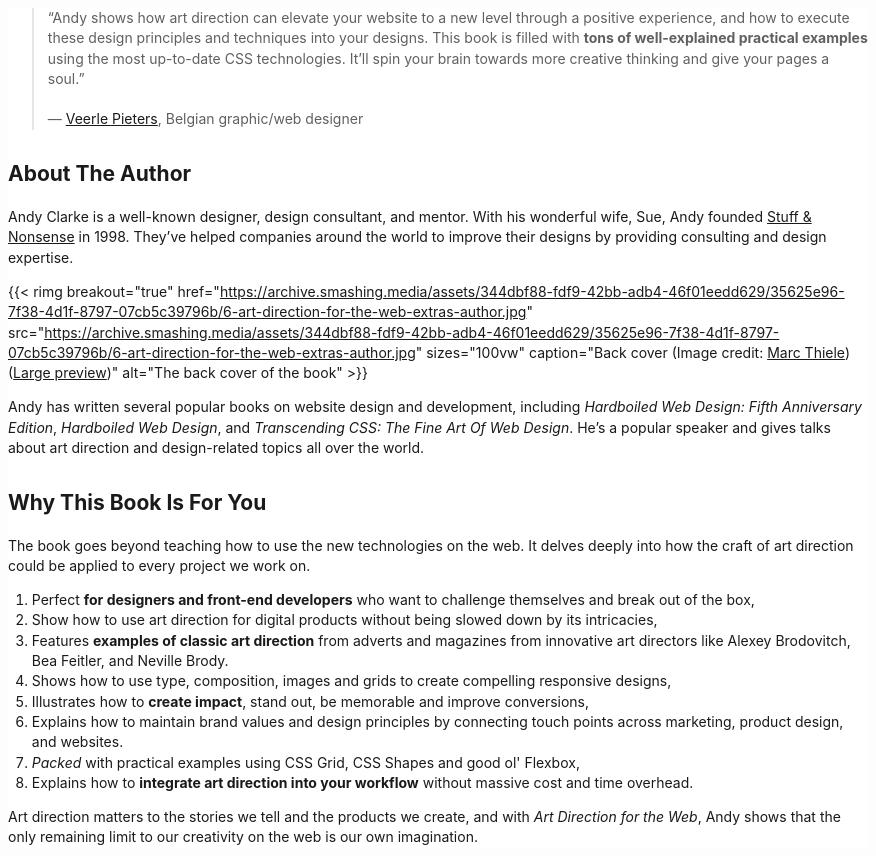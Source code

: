 <blockquote>“Andy shows how art direction can elevate your website to a new level through a positive experience, and how to execute these design principles and techniques into your designs. This book is filled with <strong>tons of well-explained practical examples</strong> using the most up-to-date CSS technologies. It’ll spin your brain towards more creative thinking and give your pages a soul.”<br /><br />&mdash; <a href="https://twitter.com/vpieters">Veerle Pieters</a>, Belgian graphic/web designer</blockquote>

## About The Author

Andy Clarke is a well-known designer, design consultant, and mentor. With his wonderful wife, Sue, Andy founded [Stuff &amp; Nonsense](https://stuffandnonsense.co.uk) in 1998. They’ve helped companies around the world to improve their designs by providing consulting and design expertise.

{{< rimg breakout="true" href="https://archive.smashing.media/assets/344dbf88-fdf9-42bb-adb4-46f01eedd629/35625e96-7f38-4d1f-8797-07cb5c39796b/6-art-direction-for-the-web-extras-author.jpg" src="https://archive.smashing.media/assets/344dbf88-fdf9-42bb-adb4-46f01eedd629/35625e96-7f38-4d1f-8797-07cb5c39796b/6-art-direction-for-the-web-extras-author.jpg" sizes="100vw" caption="Back cover (Image credit: <a href='https://www.flickr.com/photos/marcthiele/'>Marc Thiele</a>) (<a href='https://archive.smashing.media/assets/344dbf88-fdf9-42bb-adb4-46f01eedd629/35625e96-7f38-4d1f-8797-07cb5c39796b/6-art-direction-for-the-web-extras-author.jpg'>Large preview</a>)" alt="The back cover of the book" >}}

Andy has written several popular books on website design and development, including _Hardboiled Web Design: Fifth Anniversary Edition_, _Hardboiled Web Design_, and _Transcending CSS: The Fine Art Of Web Design_. He’s a popular speaker and gives talks about art direction and design-related topics all over the world.

## Why This Book Is For You

The book goes beyond teaching how to use the new technologies on the web. It delves deeply into how the craft of art direction could be applied to every project we work on.

<ol>
<li>Perfect <strong>for designers and front-end developers</strong> who want to challenge themselves and break out of the box,</li>
<li>Show how to use art direction for digital products without being slowed down by its intricacies,</li>
<li>Features <strong>examples of classic art direction</strong> from adverts and magazines from innovative art directors like Alexey Brodovitch, Bea Feitler, and Neville Brody.</li>
<li>Shows how to use type, composition, images and grids to create compelling responsive designs,</li>
<li>Illustrates how to <strong>create impact</strong>, stand out, be memorable and improve conversions,</li>
<li>Explains how to maintain brand values and design principles by connecting touch points across marketing, product design, and websites.</li>
<li><em>Packed</em> with practical examples using CSS Grid, CSS Shapes and good ol' Flexbox,</li>
<li>Explains how to <strong>integrate art direction into your workflow</strong> without massive cost and time overhead.</li>
</ol>

Art direction matters to the stories we tell and the products we create, and with *Art Direction for the Web*, Andy shows that the only remaining limit to our creativity on the web is our own imagination.

